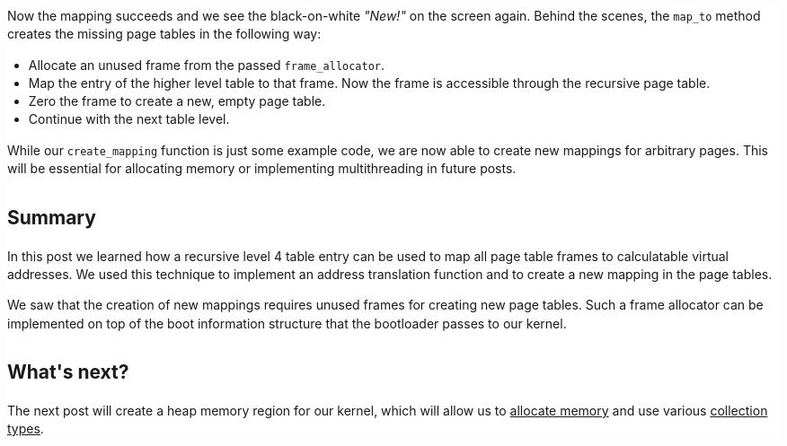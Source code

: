 Now the mapping succeeds and we see the black-on-white _"New!"_ on the screen again. Behind the scenes, the `map_to` method creates the missing page tables in the following way:

- Allocate an unused frame from the passed `frame_allocator`.
- Map the entry of the higher level table to that frame. Now the frame is accessible through the recursive page table.
- Zero the frame to create a new, empty page table.
- Continue with the next table level.

While our `create_mapping` function is just some example code, we are now able to create new mappings for arbitrary pages. This will be essential for allocating memory or implementing multithreading in future posts.

## Summary

In this post we learned how a recursive level 4 table entry can be used to map all page table frames to calculatable virtual addresses. We used this technique to implement an address translation function and to create a new mapping in the page tables.

We saw that the creation of new mappings requires unused frames for creating new page tables. Such a frame allocator can be implemented on top of the boot information structure that the bootloader passes to our kernel.

## What's next?

The next post will create a heap memory region for our kernel, which will allow us to [allocate memory] and use various [collection types].

[allocate memory]: https://doc.rust-lang.org/alloc/boxed/struct.Box.html
[collection types]: https://doc.rust-lang.org/alloc/collections/index.html


[GitHub]: https://github.com/phil-opp/blog_os
[at the bottom]: #comments
[post branch]: https://github.com/phil-opp/blog_os/tree/post-10
[previous post]: ./second-edition/posts/09-paging-introduction/index.md
[at the end of the previous post]: ./second-edition/posts/09-paging-introduction/index.md#accessing-the-page-tables
[memory-mapping a file]: https://en.wikipedia.org/wiki/Memory-mapped_file
[segmentation]: ./second-edition/posts/09-paging-introduction/index.md#fragmentation
[example at the beginning of this post]: #accessing-page-tables
[_Remap The Kernel_]: https://os.phil-opp.com/remap-the-kernel/#overview
[cargo features]: https://doc.rust-lang.org/cargo/reference/manifest.html#the-features-section
[`BootInfo`]: https://docs.rs/bootloader/0.3.11/bootloader/bootinfo/struct.BootInfo.html
[semver-incompatible]: https://doc.rust-lang.org/stable/cargo/reference/specifying-dependencies.html#caret-requirements
[`entry_point`]: https://docs.rs/bootloader/0.3.12/bootloader/macro.entry_point.html
[page table format]: #page-table-format
[`offset` method]: https://doc.rust-lang.org/std/primitive.pointer.html#method.offset
[`PageTable`]: https://docs.rs/x86_64/0.3.4/x86_64/structures/paging/struct.PageTable.html
[indexing operations]: https://doc.rust-lang.org/core/ops/trait.Index.html
[chicken or egg problem]: https://en.wikipedia.org/wiki/Chicken_or_the_egg
[address calculation]: #address-calculation
[`PageTable`]: https://docs.rs/x86_64/0.3.5/x86_64/structures/paging/struct.PageTable.html
[`RecursivePageTable`]: https://docs.rs/x86_64/0.3.5/x86_64/structures/paging/struct.RecursivePageTable.html
[unsafe function]: https://doc.rust-lang.org/book/ch19-01-unsafe-rust.html#calling-an-unsafe-function-or-method
[RecursivePageTable::new]: https://docs.rs/x86_64/0.3.6/x86_64/structures/paging/struct.RecursivePageTable.html#method.new
[unsafe-fn-rfc]: https://github.com/rust-lang/rfcs/pull/2585
[`map_to`]: https://docs.rs/x86_64/0.3.5/x86_64/structures/paging/trait.Mapper.html#tymethod.map_to
[`Mapper`]: https://docs.rs/x86_64/0.3.5/x86_64/structures/paging/trait.Mapper.html
[`FrameAllocator`]: https://docs.rs/x86_64/0.3.5/x86_64/structures/paging/trait.FrameAllocator.html
[`Page`]: https://docs.rs/x86_64/0.3.5/x86_64/structures/paging/struct.Page.html
[`PhysFrame`]: https://docs.rs/x86_64/0.3.5/x86_64/structures/paging/struct.PhysFrame.html
[generic]: https://doc.rust-lang.org/book/ch10-00-generics.html
[`PageSize`]: https://docs.rs/x86_64/0.3.5/x86_64/structures/paging/trait.PageSize.html
[`Result`]: https://doc.rust-lang.org/core/result/enum.Result.html
[`expect`]: https://doc.rust-lang.org/core/result/enum.Result.html#method.expect
[`MapperFlush`]: https://docs.rs/x86_64/0.3.5/x86_64/structures/paging/struct.MapperFlush.html
[`flush`]: https://docs.rs/x86_64/0.3.5/x86_64/structures/paging/struct.MapperFlush.html#method.flush
[in the _“VGA Text Mode”_ post]: ./second-edition/posts/03-vga-text-buffer/index.md#volatile
[`write_volatile`]: https://doc.rust-lang.org/std/primitive.pointer.html#method.write_volatile
[`Iterator`]: https://doc.rust-lang.org/core/iter/trait.Iterator.html
[`Iterator::next`]: https://doc.rust-lang.org/core/iter/trait.Iterator.html#tymethod.next
[`MemoryRegion`]: https://docs.rs/bootloader/0.3.12/bootloader/bootinfo/struct.MemoryRegion.html
[`filter`]: https://doc.rust-lang.org/core/iter/trait.Iterator.html#method.filter
[`map`]: https://doc.rust-lang.org/core/iter/trait.Iterator.html#method.map
[range syntax]: https://doc.rust-lang.org/core/ops/struct.Range.html
[`step_by`]: https://doc.rust-lang.org/core/iter/trait.Iterator.html#method.step_by
[`flat_map`]: https://doc.rust-lang.org/core/iter/trait.Iterator.html#method.flat_map